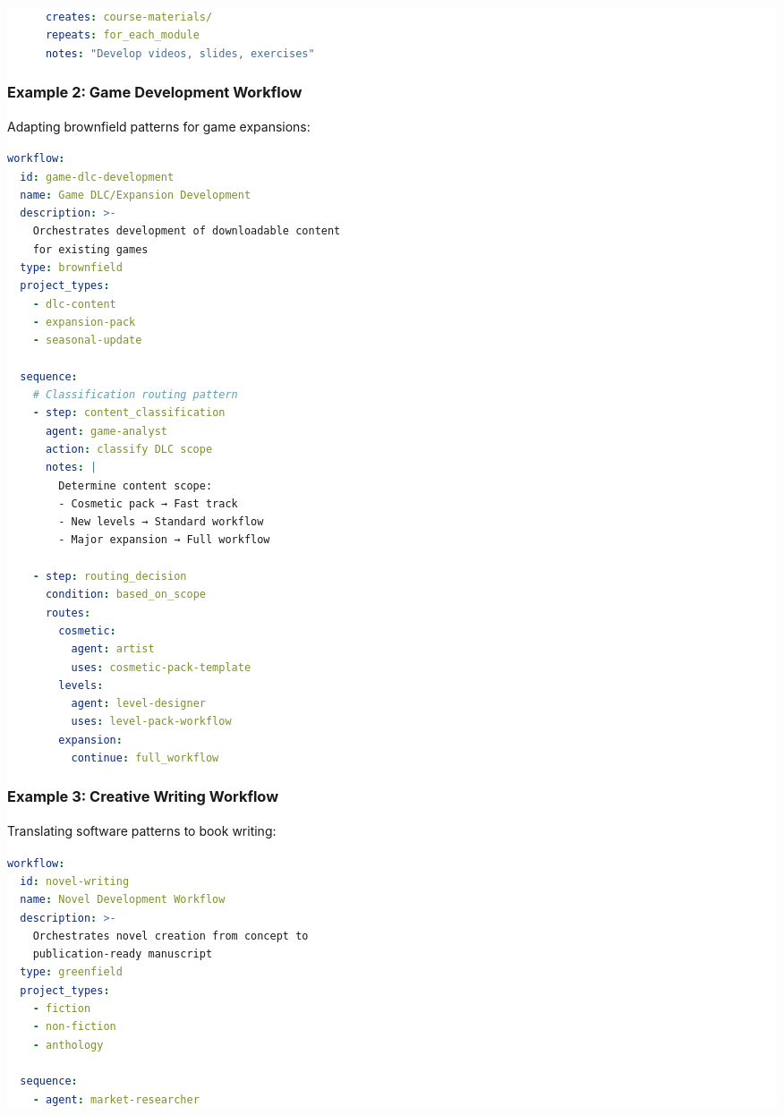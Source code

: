 ```yaml
      creates: course-materials/
      repeats: for_each_module
      notes: "Develop videos, slides, exercises"
```

### Example 2: Game Development Workflow

Adapting brownfield patterns for game expansions:

```yaml
workflow:
  id: game-dlc-development
  name: Game DLC/Expansion Development
  description: >-
    Orchestrates development of downloadable content
    for existing games
  type: brownfield
  project_types:
    - dlc-content
    - expansion-pack
    - seasonal-update

  sequence:
    # Classification routing pattern
    - step: content_classification
      agent: game-analyst
      action: classify DLC scope
      notes: |
        Determine content scope:
        - Cosmetic pack → Fast track
        - New levels → Standard workflow
        - Major expansion → Full workflow

    - step: routing_decision
      condition: based_on_scope
      routes:
        cosmetic:
          agent: artist
          uses: cosmetic-pack-template
        levels:
          agent: level-designer
          uses: level-pack-workflow
        expansion:
          continue: full_workflow
```

### Example 3: Creative Writing Workflow

Translating software patterns to book writing:

```yaml
workflow:
  id: novel-writing
  name: Novel Development Workflow
  description: >-
    Orchestrates novel creation from concept to
    publication-ready manuscript
  type: greenfield
  project_types:
    - fiction
    - non-fiction
    - anthology

  sequence:
    - agent: market-researcher
```